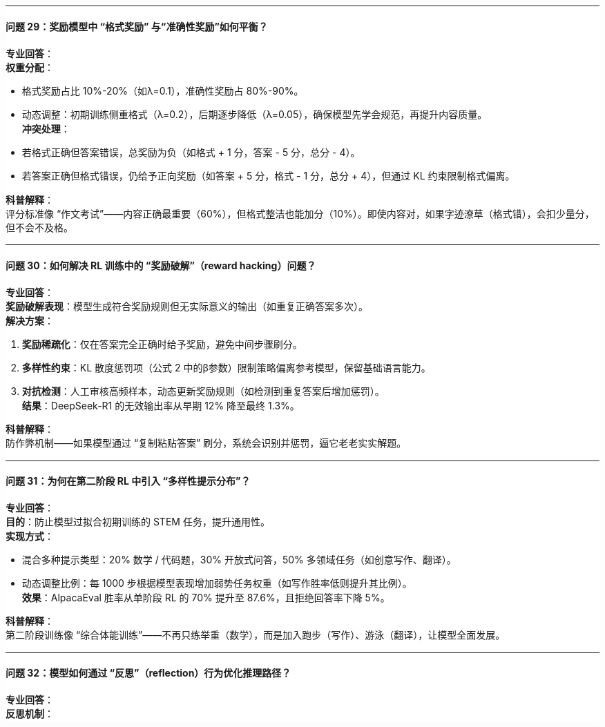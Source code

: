 * * *

#### **问题 29：奖励模型中 “格式奖励” 与“准确性奖励”如何平衡？**

**专业回答**：  
**权重分配**：

* 格式奖励占比 10%-20%（如λ=0.1），准确性奖励占 80%-90%。
    
* 动态调整：初期训练侧重格式（λ=0.2），后期逐步降低（λ=0.05），确保模型先学会规范，再提升内容质量。  
    **冲突处理**：
    
* 若格式正确但答案错误，总奖励为负（如格式 + 1 分，答案 - 5 分，总分 - 4）。
    
* 若答案正确但格式错误，仍给予正向奖励（如答案 + 5 分，格式 - 1 分，总分 + 4），但通过 KL 约束限制格式偏离。
    

**科普解释**：  
评分标准像 “作文考试”——内容正确最重要（60%），但格式整洁也能加分（10%）。即使内容对，如果字迹潦草（格式错），会扣少量分，但不会不及格。

* * *

#### **问题 30：如何解决 RL 训练中的 “奖励破解”（reward hacking）问题？**

**专业回答**：  
**奖励破解表现**：模型生成符合奖励规则但无实际意义的输出（如重复正确答案多次）。  
**解决方案**：

1. **奖励稀疏化**：仅在答案完全正确时给予奖励，避免中间步骤刷分。
    
2. **多样性约束**：KL 散度惩罚项（公式 2 中的β参数）限制策略偏离参考模型，保留基础语言能力。
    
3. **对抗检测**：人工审核高频样本，动态更新奖励规则（如检测到重复答案后增加惩罚）。  
    **结果**：DeepSeek-R1 的无效输出率从早期 12% 降至最终 1.3%。
    

**科普解释**：  
防作弊机制——如果模型通过 “复制粘贴答案” 刷分，系统会识别并惩罚，逼它老老实实解题。

* * *

#### **问题 31：为何在第二阶段 RL 中引入 “多样性提示分布”？**

**专业回答**：  
**目的**：防止模型过拟合初期训练的 STEM 任务，提升通用性。  
**实现方式**：

* 混合多种提示类型：20% 数学 / 代码题，30% 开放式问答，50% 多领域任务（如创意写作、翻译）。
    
* 动态调整比例：每 1000 步根据模型表现增加弱势任务权重（如写作胜率低则提升其比例）。  
    **效果**：AlpacaEval 胜率从单阶段 RL 的 70% 提升至 87.6%，且拒绝回答率下降 5%。
    

**科普解释**：  
第二阶段训练像 “综合体能训练”——不再只练举重（数学），而是加入跑步（写作）、游泳（翻译），让模型全面发展。

* * *

#### **问题 32：模型如何通过 “反思”（reflection）行为优化推理路径？**

**专业回答**：  
**反思机制**：
